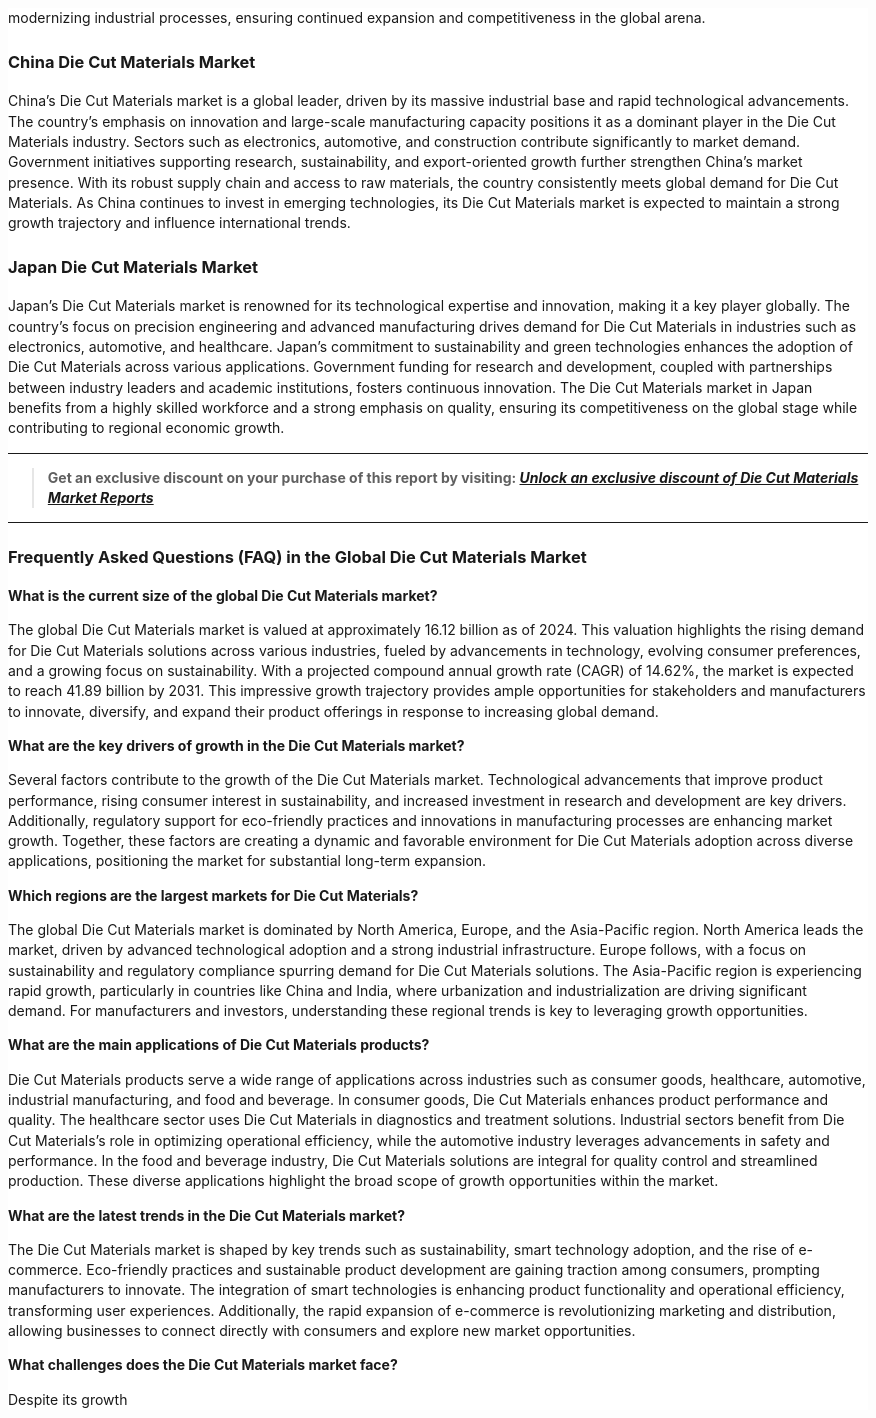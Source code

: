 modernizing industrial processes, ensuring continued expansion and competitiveness in the global arena.</p><h3>China Die Cut Materials Market</h3><p>China&rsquo;s Die Cut Materials market is a global leader, driven by its massive industrial base and rapid technological advancements. The country&rsquo;s emphasis on innovation and large-scale manufacturing capacity positions it as a dominant player in the Die Cut Materials industry. Sectors such as electronics, automotive, and construction contribute significantly to market demand. Government initiatives supporting research, sustainability, and export-oriented growth further strengthen China&rsquo;s market presence. With its robust supply chain and access to raw materials, the country consistently meets global demand for Die Cut Materials. As China continues to invest in emerging technologies, its Die Cut Materials market is expected to maintain a strong growth trajectory and influence international trends.</p><h3>Japan Die Cut Materials Market</h3><p>Japan&rsquo;s Die Cut Materials market is renowned for its technological expertise and innovation, making it a key player globally. The country&rsquo;s focus on precision engineering and advanced manufacturing drives demand for Die Cut Materials in industries such as electronics, automotive, and healthcare. Japan&rsquo;s commitment to sustainability and green technologies enhances the adoption of Die Cut Materials across various applications. Government funding for research and development, coupled with partnerships between industry leaders and academic institutions, fosters continuous innovation. The Die Cut Materials market in Japan benefits from a highly skilled workforce and a strong emphasis on quality, ensuring its competitiveness on the global stage while contributing to regional economic growth.</p><hr /><blockquote><p><strong>Get an exclusive discount on your purchase of this report by visiting: <em><a href="://marketresearchpulse.com/ask-for-discount/124693?utm_source=Github&amp;utm_medium=029">Unlock an exclusive discount of Die Cut Materials Market Reports</a></em>&nbsp;</strong></p></blockquote><hr /><h3>Frequently Asked Questions (FAQ) in the Global Die Cut Materials Market</h3><p><strong>What is the current size of the global Die Cut Materials market?</strong></p><p>The global Die Cut Materials market is valued at approximately 16.12 billion as of 2024. This valuation highlights the rising demand for Die Cut Materials solutions across various industries, fueled by advancements in technology, evolving consumer preferences, and a growing focus on sustainability. With a projected compound annual growth rate (CAGR) of 14.62%, the market is expected to reach 41.89 billion by 2031. This impressive growth trajectory provides ample opportunities for stakeholders and manufacturers to innovate, diversify, and expand their product offerings in response to increasing global demand.</p><p><strong>What are the key drivers of growth in the Die Cut Materials market?</strong></p><p>Several factors contribute to the growth of the Die Cut Materials market. Technological advancements that improve product performance, rising consumer interest in sustainability, and increased investment in research and development are key drivers. Additionally, regulatory support for eco-friendly practices and innovations in manufacturing processes are enhancing market growth. Together, these factors are creating a dynamic and favorable environment for Die Cut Materials adoption across diverse applications, positioning the market for substantial long-term expansion.</p><p><strong>Which regions are the largest markets for Die Cut Materials?</strong></p><p>The global Die Cut Materials market is dominated by North America, Europe, and the Asia-Pacific region. North America leads the market, driven by advanced technological adoption and a strong industrial infrastructure. Europe follows, with a focus on sustainability and regulatory compliance spurring demand for Die Cut Materials solutions. The Asia-Pacific region is experiencing rapid growth, particularly in countries like China and India, where urbanization and industrialization are driving significant demand. For manufacturers and investors, understanding these regional trends is key to leveraging growth opportunities.</p><p><strong>What are the main applications of Die Cut Materials products?</strong></p><p>Die Cut Materials products serve a wide range of applications across industries such as consumer goods, healthcare, automotive, industrial manufacturing, and food and beverage. In consumer goods, Die Cut Materials enhances product performance and quality. The healthcare sector uses Die Cut Materials in diagnostics and treatment solutions. Industrial sectors benefit from Die Cut Materials&rsquo;s role in optimizing operational efficiency, while the automotive industry leverages advancements in safety and performance. In the food and beverage industry, Die Cut Materials solutions are integral for quality control and streamlined production. These diverse applications highlight the broad scope of growth opportunities within the market.</p><p><strong>What are the latest trends in the Die Cut Materials market?</strong></p><p>The Die Cut Materials market is shaped by key trends such as sustainability, smart technology adoption, and the rise of e-commerce. Eco-friendly practices and sustainable product development are gaining traction among consumers, prompting manufacturers to innovate. The integration of smart technologies is enhancing product functionality and operational efficiency, transforming user experiences. Additionally, the rapid expansion of e-commerce is revolutionizing marketing and distribution, allowing businesses to connect directly with consumers and explore new market opportunities.</p><p><strong>What challenges does the Die Cut Materials market face?</strong></p><p>Despite its growth